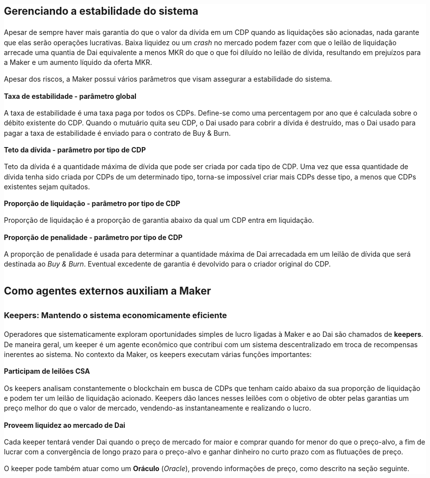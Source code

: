 Gerenciando a estabilidade do sistema
---------------------------------------

Apesar de sempre haver mais garantia do que o valor da dívida em um CDP quando as liquidações são acionadas, nada garante que elas serão operações lucrativas. Baixa liquidez ou um *crash* no mercado podem fazer com que o leilão de liquidação arrecade uma quantia de Dai equivalente a menos MKR do que o que foi diluído no leilão de dívida, resultando em prejuízos para a Maker e um aumento líquido da oferta MKR.

Apesar dos riscos, a Maker possui vários parâmetros que visam assegurar a estabilidade do sistema.

**Taxa de estabilidade - parâmetro global**

A taxa de estabilidade é uma taxa paga por todos os CDPs. Define-se como uma percentagem por ano que é calculada sobre o débito existente do CDP. Quando o mutuário quita seu CDP, o Dai usado para cobrir a dívida é destruído, mas o Dai usado para pagar a taxa de estabilidade é enviado para o contrato de Buy & Burn.

**Teto da dívida - parâmetro por tipo de CDP**

Teto da dívida é a quantidade máxima de dívida que pode ser criada por cada tipo de CDP. Uma vez que essa quantidade de dívida tenha sido criada por CDPs de um determinado tipo, torna-se impossível criar mais CDPs desse tipo, a menos que CDPs existentes sejam quitados.

**Proporção de liquidação - parâmetro por tipo de CDP**

Proporção de liquidação é a proporção de garantia abaixo da qual um CDP entra em liquidação.

**Proporção de penalidade - parâmetro por tipo de CDP**

A proporção de penalidade é usada para determinar a quantidade máxima de Dai arrecadada em um leilão de dívida que será destinada ao *Buy & Burn*. Eventual excedente de garantia é devolvido para o criador original do CDP.

Como agentes externos auxiliam a Maker
---------------------------------------

### Keepers: Mantendo o sistema economicamente eficiente
Operadores que sistematicamente exploram oportunidades simples de lucro ligadas à Maker e ao Dai são chamados de **keepers**. De maneira geral, um keeper é um agente econômico que contribui com um sistema descentralizado em troca de recompensas inerentes ao sistema. No contexto da Maker, os keepers executam várias funções importantes:

**Participam de leilões CSA**

Os keepers analisam constantemente o blockchain em busca de CDPs que tenham caído abaixo da sua proporção de liquidação e podem ter um leilão de liquidação acionado. Keepers dão lances nesses leilões com o objetivo de obter pelas garantias um preço melhor do que o valor de mercado, vendendo-as instantaneamente e realizando o lucro.

**Proveem liquidez ao mercado de Dai**

Cada keeper tentará vender Dai quando o preço de mercado for maior e comprar quando for menor do que o preço-alvo, a fim de lucrar com a convergência de longo prazo para o preço-alvo e ganhar dinheiro no curto prazo com as flutuações de preço.

O keeper pode também atuar como um **Oráculo** (*Oracle*), provendo informações de preço, como descrito na seção seguinte.
